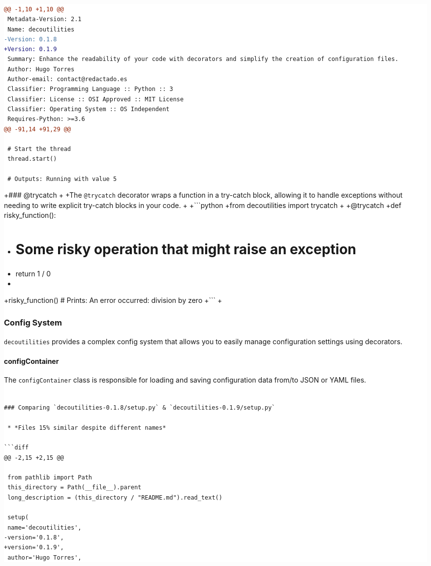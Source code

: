 ```diff
@@ -1,10 +1,10 @@
 Metadata-Version: 2.1
 Name: decoutilities
-Version: 0.1.8
+Version: 0.1.9
 Summary: Enhance the readability of your code with decorators and simplify the creation of configuration files.
 Author: Hugo Torres
 Author-email: contact@redactado.es
 Classifier: Programming Language :: Python :: 3
 Classifier: License :: OSI Approved :: MIT License
 Classifier: Operating System :: OS Independent
 Requires-Python: >=3.6
@@ -91,14 +91,29 @@
 
 # Start the thread
 thread.start()
 
 # Outputs: Running with value 5
 ```
 
+### @trycatch
+
+The `@trycatch` decorator wraps a function in a try-catch block, allowing it to handle exceptions without needing to write explicit try-catch blocks in your code.
+
+```python
+from decoutilities import trycatch
+
+@trycatch
+def risky_function():
+    # Some risky operation that might raise an exception
+    return 1 / 0
+
+risky_function()  # Prints: An error occurred: division by zero
+```
+
 ### Config System
 
 `decoutilities` provides a complex config system that allows you to easily manage configuration settings using decorators.
 
 #### configContainer
 
 The `configContainer` class is responsible for loading and saving configuration data from/to JSON or YAML files.
```

### Comparing `decoutilities-0.1.8/setup.py` & `decoutilities-0.1.9/setup.py`

 * *Files 15% similar despite different names*

```diff
@@ -2,15 +2,15 @@
 
 from pathlib import Path
 this_directory = Path(__file__).parent
 long_description = (this_directory / "README.md").read_text()
 
 setup(
 name='decoutilities',
-version='0.1.8',
+version='0.1.9',
 author='Hugo Torres',
```